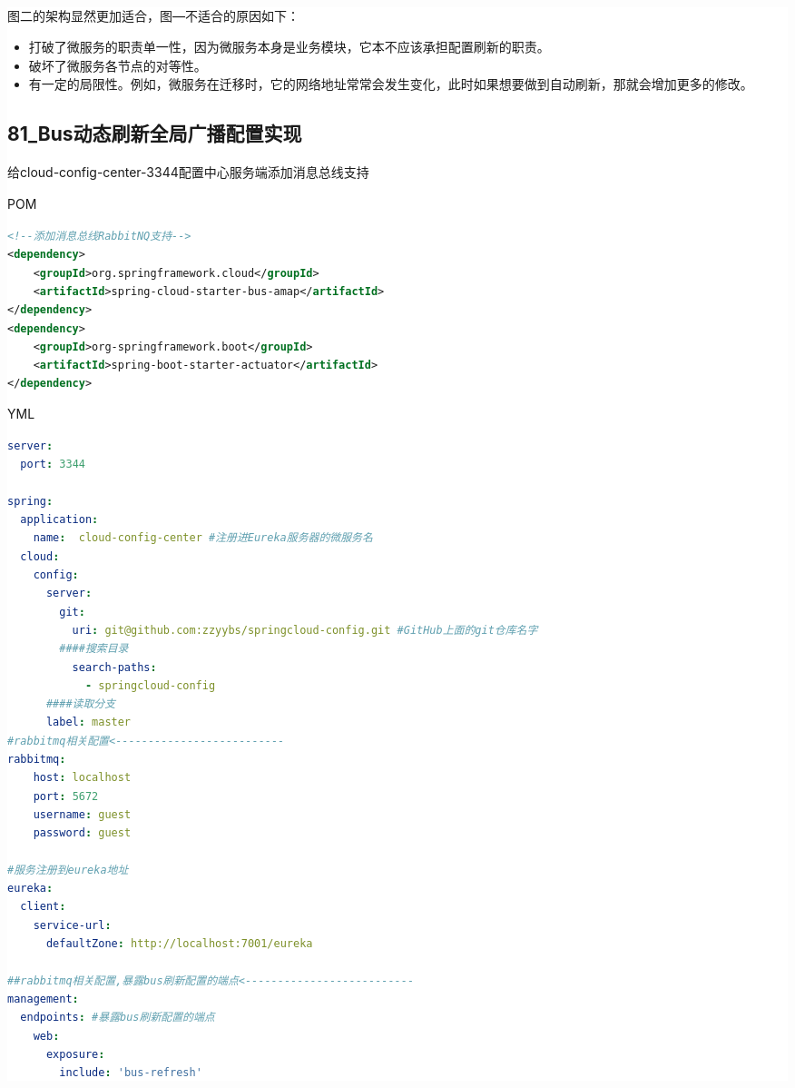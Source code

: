 图二的架构显然更加适合，图—不适合的原因如下：

+   打破了微服务的职责单一性，因为微服务本身是业务模块，它本不应该承担配置刷新的职责。
+   破坏了微服务各节点的对等性。
+   有一定的局限性。例如，微服务在迁移时，它的网络地址常常会发生变化，此时如果想要做到自动刷新，那就会增加更多的修改。

##  81_Bus动态刷新全局广播配置实现

给cloud-config-center-3344配置中心服务端添加消息总线支持

POM

```xml
<!--添加消息总线RabbitNQ支持-->
<dependency>
    <groupId>org.springframework.cloud</groupId>
    <artifactId>spring-cloud-starter-bus-amap</artifactId>
</dependency>
<dependency>
    <groupId>org-springframework.boot</groupId>
    <artifactId>spring-boot-starter-actuator</artifactId>
</dependency>
```

YML

```yaml
server:
  port: 3344

spring:
  application:
    name:  cloud-config-center #注册进Eureka服务器的微服务名
  cloud:
    config:
      server:
        git:
          uri: git@github.com:zzyybs/springcloud-config.git #GitHub上面的git仓库名字
        ####搜索目录
          search-paths:
            - springcloud-config
      ####读取分支
      label: master
#rabbitmq相关配置<--------------------------
rabbitmq:
    host: localhost
    port: 5672
    username: guest
    password: guest

#服务注册到eureka地址
eureka:
  client:
    service-url:
      defaultZone: http://localhost:7001/eureka

##rabbitmq相关配置,暴露bus刷新配置的端点<--------------------------
management:
  endpoints: #暴露bus刷新配置的端点
    web:
      exposure:
        include: 'bus-refresh'
```
